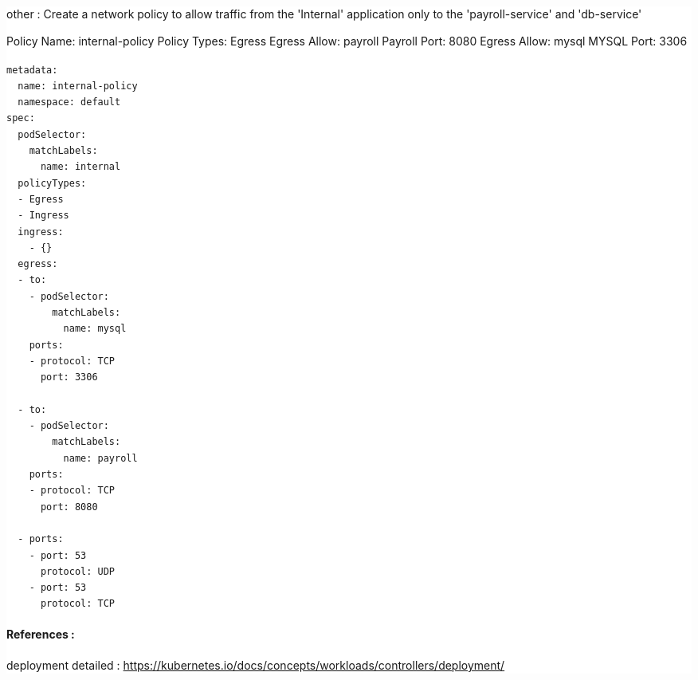 


other :
Create a network policy to allow traffic from the 'Internal' application only to the 'payroll-service' and 'db-service'

Policy Name: internal-policy
Policy Types: Egress
Egress Allow: payroll
Payroll Port: 8080
Egress Allow: mysql
MYSQL Port: 3306



```
metadata:
  name: internal-policy
  namespace: default
spec:
  podSelector:
    matchLabels:
      name: internal
  policyTypes:
  - Egress
  - Ingress
  ingress:
    - {}
  egress:
  - to:
    - podSelector:
        matchLabels:
          name: mysql
    ports:
    - protocol: TCP
      port: 3306

  - to:
    - podSelector:
        matchLabels:
          name: payroll
    ports:
    - protocol: TCP
      port: 8080

  - ports:
    - port: 53
      protocol: UDP
    - port: 53
      protocol: TCP

```

#### References :

deployment detailed : https://kubernetes.io/docs/concepts/workloads/controllers/deployment/
